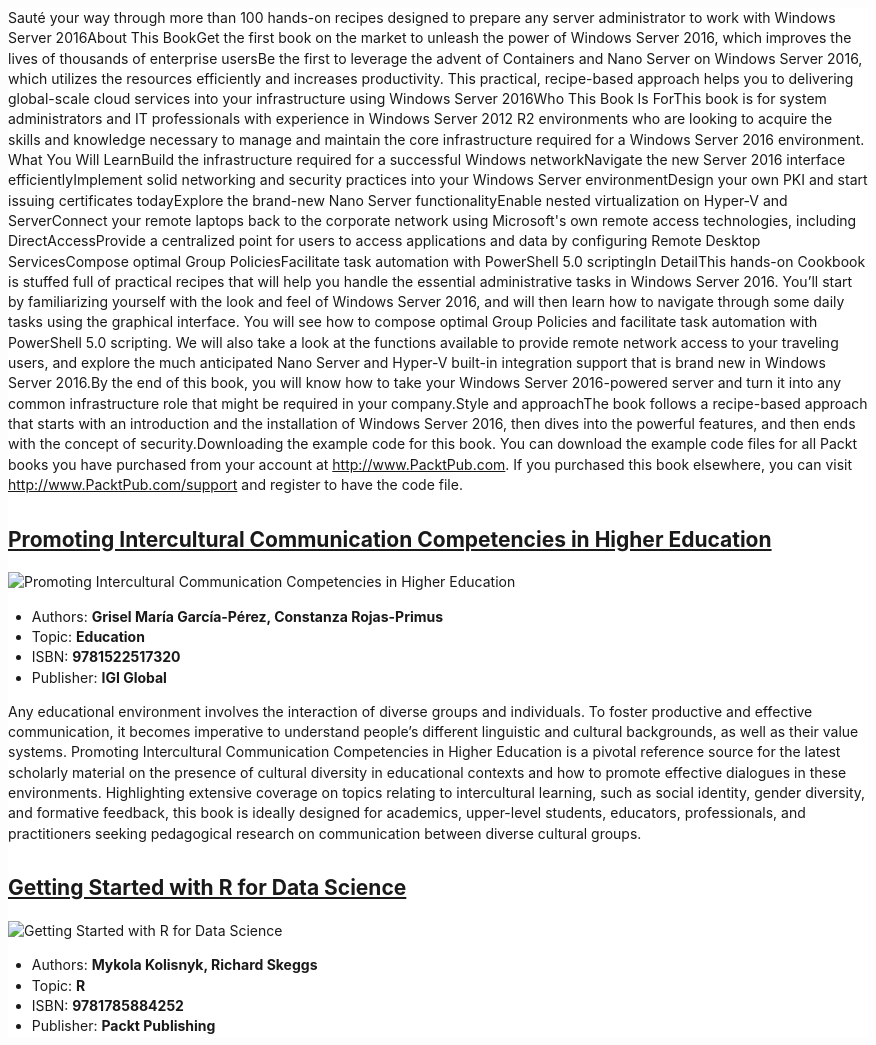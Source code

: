 Sauté your way through more than 100 hands-on recipes designed to prepare any server administrator to work with Windows Server 2016About This BookGet the first book on the market to unleash the power of Windows Server 2016, which improves the lives of thousands of enterprise usersBe the first to leverage the advent of Containers and Nano Server on Windows Server 2016, which utilizes the resources efficiently and increases productivity. This practical, recipe-based approach helps you to delivering global-scale cloud services into your infrastructure using Windows Server 2016Who This Book Is ForThis book is for system administrators and IT professionals with experience in Windows Server 2012 R2 environments who are looking to acquire the skills and knowledge necessary to manage and maintain the core infrastructure required for a Windows Server 2016 environment. What You Will LearnBuild the infrastructure required for a successful Windows networkNavigate the new Server 2016 interface efficientlyImplement solid networking and security practices into your Windows Server environmentDesign your own PKI and start issuing certificates todayExplore the brand-new Nano Server functionalityEnable nested virtualization on Hyper-V and ServerConnect your remote laptops back to the corporate network using Microsoft's own remote access technologies, including DirectAccessProvide a centralized point for users to access applications and data by configuring Remote Desktop ServicesCompose optimal Group PoliciesFacilitate task automation with PowerShell 5.0 scriptingIn DetailThis hands-on Cookbook is stuffed full of practical recipes that will help you handle the essential administrative tasks in Windows Server 2016. You’ll start by familiarizing yourself with the look and feel of Windows Server 2016, and will then learn how to navigate through some daily tasks using the graphical interface. You will see how to compose optimal Group Policies and facilitate task automation with PowerShell 5.0 scripting. We will also take a look at the functions available to provide remote network access to your traveling users, and explore the much anticipated Nano Server and Hyper-V built-in integration support that is brand new in Windows Server 2016.By the end of this book, you will know how to take your Windows Server 2016-powered server and turn it into any common infrastructure role that might be required in your company.Style and approachThe book follows a recipe-based approach that starts with an introduction and the installation of Windows Server 2016, then dives into the powerful features, and then ends with the concept of security.Downloading the example code for this book. You can download the example code files for all Packt books you have purchased from your account at http://www.PacktPub.com. If you purchased this book elsewhere, you can visit http://www.PacktPub.com/support and register to have the code file.
</p></div>

<div class="safaribook"><h2><a href="https://www.safaribooksonline.com/library/view/promoting-intercultural-communication/9781522517320/">Promoting Intercultural Communication Competencies in Higher Education</a></h2><p><img src="http://www.safaribooksonline.com/library/cover/9781522517320/" alt="Promoting Intercultural Communication Competencies in Higher Education"><ul><li>Authors: <strong>Grisel María García-Pérez, Constanza Rojas-Primus</strong></li><li>Topic: <strong>Education</strong></li><li>ISBN: <strong>9781522517320</strong></li><li>Publisher: <strong>IGI Global</strong></li></ul>
Any educational environment involves the interaction of diverse groups and individuals. To foster productive and effective communication, it becomes imperative to understand people’s different linguistic and cultural backgrounds, as well as their value systems. Promoting Intercultural Communication Competencies in Higher Education is a pivotal reference source for the latest scholarly material on the presence of cultural diversity in educational contexts and how to promote effective dialogues in these environments. Highlighting extensive coverage on topics relating to intercultural learning, such as social identity, gender diversity, and formative feedback, this book is ideally designed for academics, upper-level students, educators, professionals, and practitioners seeking pedagogical research on communication between diverse cultural groups.
</p></div>

<div class="safaribook"><h2><a href="https://www.safaribooksonline.com/library/view/getting-started-with/9781785884252/">Getting Started with R for Data Science</a></h2><p><img src="http://www.safaribooksonline.com/library/cover/9781785884252/" alt="Getting Started with R for Data Science"><ul><li>Authors: <strong>Mykola Kolisnyk, Richard Skeggs</strong></li><li>Topic: <strong>R</strong></li><li>ISBN: <strong>9781785884252</strong></li><li>Publisher: <strong>Packt Publishing</strong></li></ul>